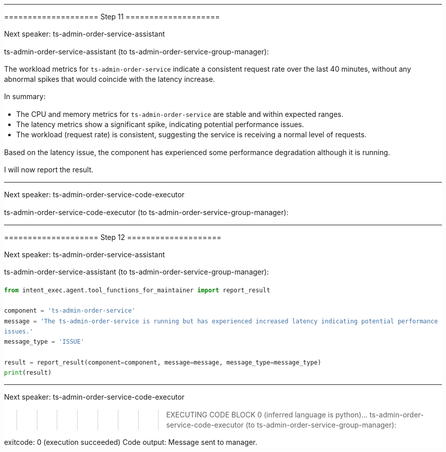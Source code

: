 
--------------------------------------------------------------------------------
==================== Step 11 ====================

Next speaker: ts-admin-order-service-assistant

ts-admin-order-service-assistant (to ts-admin-order-service-group-manager):

The workload metrics for `ts-admin-order-service` indicate a consistent request rate over the last 40 minutes, without any abnormal spikes that would coincide with the latency increase.

In summary:
- The CPU and memory metrics for `ts-admin-order-service` are stable and within expected ranges.
- The latency metrics show a significant spike, indicating potential performance issues.
- The workload (request rate) is consistent, suggesting the service is receiving a normal level of requests.

Based on the latency issue, the component has experienced some performance degradation although it is running.

I will now report the result.

--------------------------------------------------------------------------------

Next speaker: ts-admin-order-service-code-executor

ts-admin-order-service-code-executor (to ts-admin-order-service-group-manager):



--------------------------------------------------------------------------------
==================== Step 12 ====================

Next speaker: ts-admin-order-service-assistant

ts-admin-order-service-assistant (to ts-admin-order-service-group-manager):

```python
from intent_exec.agent.tool_functions_for_maintainer import report_result

component = 'ts-admin-order-service'
message = 'The ts-admin-order-service is running but has experienced increased latency indicating potential performance issues.'
message_type = 'ISSUE'

result = report_result(component=component, message=message, message_type=message_type)
print(result)
```

--------------------------------------------------------------------------------

Next speaker: ts-admin-order-service-code-executor


>>>>>>>> EXECUTING CODE BLOCK 0 (inferred language is python)...
ts-admin-order-service-code-executor (to ts-admin-order-service-group-manager):

exitcode: 0 (execution succeeded)
Code output: 
Message sent to manager.
